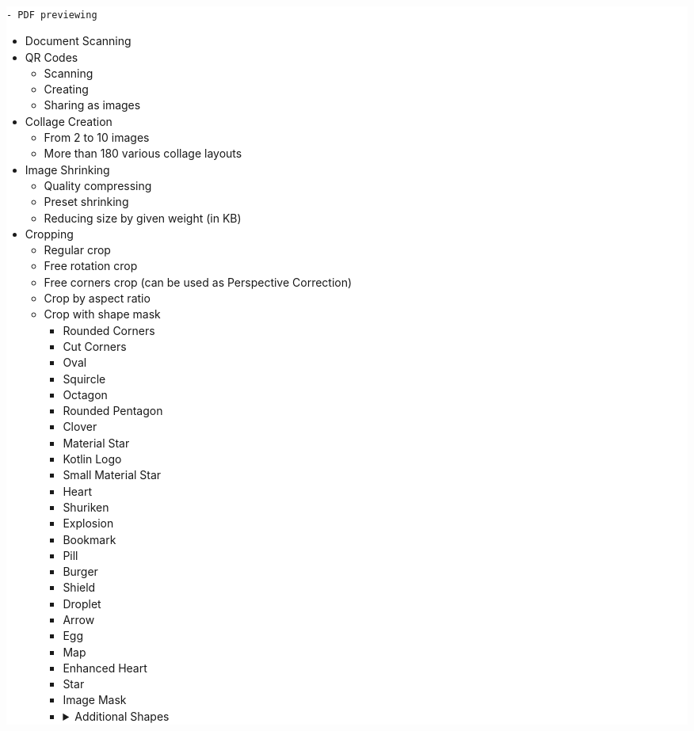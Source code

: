     - PDF previewing
- Document Scanning
- QR Codes
    - Scanning
    - Creating
    - Sharing as images
- Collage Creation
    - From 2 to 10 images
    - More than 180 various collage layouts
- Image Shrinking
    - Quality compressing
    - Preset shrinking
    - Reducing size by given weight (in KB)
- Cropping
    - Regular crop
    - Free rotation crop
    - Free corners crop (can be used as Perspective Correction)
    - Crop by aspect ratio
    - Crop with shape mask
        - Rounded Corners
        - Cut Corners
        - Oval
        - Squircle
        - Octagon
        - Rounded Pentagon
        - Clover
        - Material Star
        - Kotlin Logo
        - Small Material Star
        - Heart
        - Shuriken
        - Explosion
        - Bookmark
        - Pill
        - Burger
        - Shield
        - Droplet
        - Arrow
        - Egg
        - Map
        - Enhanced Heart
        - Star
        - Image Mask
        - <details>
          <summary>Additional Shapes</summary>
          </br>
        